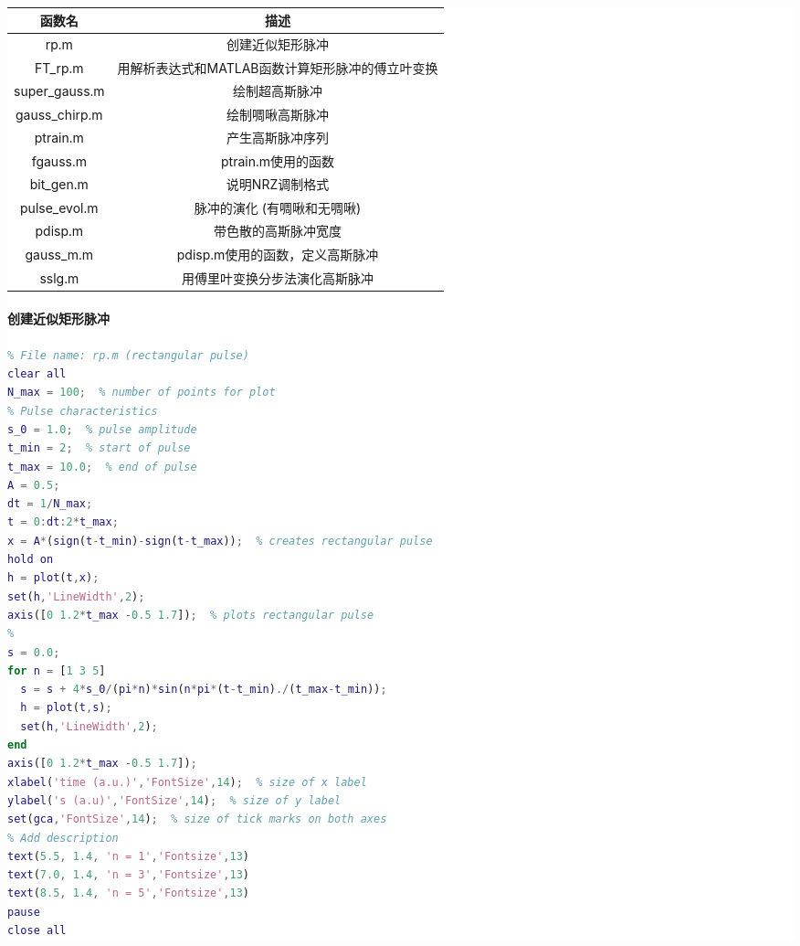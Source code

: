 |    函数名     |                       描述                       |
| :-----------: | :----------------------------------------------: |
|     rp.m      |                 创建近似矩形脉冲                 |
|    FT_rp.m    | 用解析表达式和MATLAB函数计算矩形脉冲的傅立叶变换 |
| super_gauss.m |                  绘制超高斯脉冲                  |
| gauss_chirp.m |                 绘制啁啾高斯脉冲                 |
|   ptrain.m    |                 产生高斯脉冲序列                 |
|   fgauss.m    |                ptrain.m使用的函数                |
|   bit_gen.m   |                 说明NRZ调制格式                  |
| pulse_evol.m  |           脉冲的演化 (有啁啾和无啁啾)            |
|    pdisp.m    |               带色散的高斯脉冲宽度               |
|   gauss_m.m   |         pdisp.m使用的函数，定义高斯脉冲          |
|    sslg.m     |          用傅里叶变换分步法演化高斯脉冲          |

#### 创建近似矩形脉冲

```matlab
% File name: rp.m (rectangular pulse)
clear all
N_max = 100;  % number of points for plot
% Pulse characteristics
s_0 = 1.0;  % pulse amplitude
t_min = 2;  % start of pulse
t_max = 10.0;  % end of pulse
A = 0.5;
dt = 1/N_max;
t = 0:dt:2*t_max;
x = A*(sign(t-t_min)-sign(t-t_max));  % creates rectangular pulse
hold on
h = plot(t,x);
set(h,'LineWidth',2);
axis([0 1.2*t_max -0.5 1.7]);  % plots rectangular pulse
%
s = 0.0;
for n = [1 3 5]
  s = s + 4*s_0/(pi*n)*sin(n*pi*(t-t_min)./(t_max-t_min));
  h = plot(t,s);
  set(h,'LineWidth',2);
end
axis([0 1.2*t_max -0.5 1.7]);
xlabel('time (a.u.)','FontSize',14);  % size of x label
ylabel('s (a.u)','FontSize',14);  % size of y label
set(gca,'FontSize',14);  % size of tick marks on both axes
% Add description
text(5.5, 1.4, 'n = 1','Fontsize',13)
text(7.0, 1.4, 'n = 3','Fontsize',13)
text(8.5, 1.4, 'n = 5','Fontsize',13)
pause
close all
```
